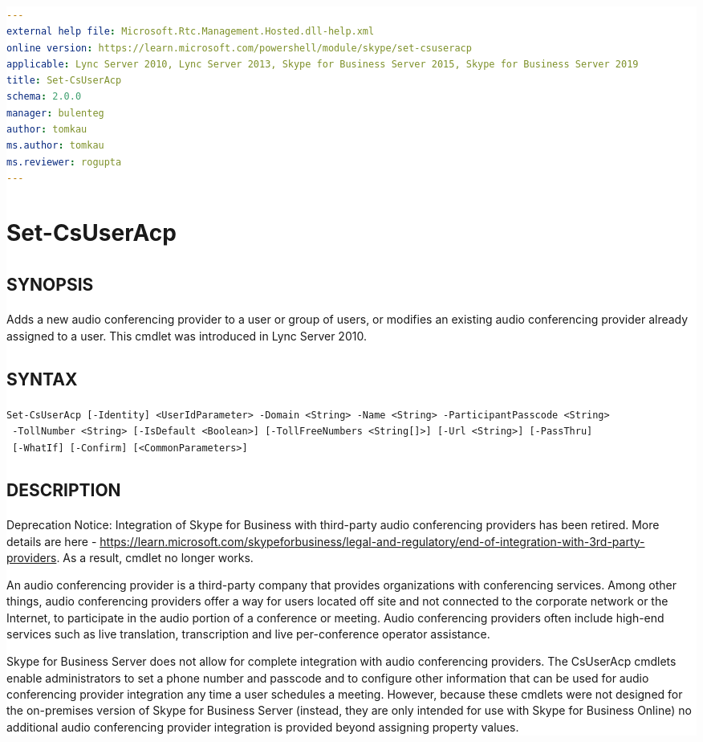 ```yaml
---
external help file: Microsoft.Rtc.Management.Hosted.dll-help.xml
online version: https://learn.microsoft.com/powershell/module/skype/set-csuseracp
applicable: Lync Server 2010, Lync Server 2013, Skype for Business Server 2015, Skype for Business Server 2019
title: Set-CsUserAcp
schema: 2.0.0
manager: bulenteg
author: tomkau
ms.author: tomkau
ms.reviewer: rogupta
---
```


# Set-CsUserAcp

## SYNOPSIS
Adds a new audio conferencing provider to a user or group of users, or modifies an existing audio conferencing provider already assigned to a user.
This cmdlet was introduced in Lync Server 2010.


## SYNTAX

```
Set-CsUserAcp [-Identity] <UserIdParameter> -Domain <String> -Name <String> -ParticipantPasscode <String>
 -TollNumber <String> [-IsDefault <Boolean>] [-TollFreeNumbers <String[]>] [-Url <String>] [-PassThru]
 [-WhatIf] [-Confirm] [<CommonParameters>]
```

## DESCRIPTION
Deprecation Notice: Integration of Skype for Business with third-party audio conferencing providers has been retired. More details are here - https://learn.microsoft.com/skypeforbusiness/legal-and-regulatory/end-of-integration-with-3rd-party-providers. As a result, cmdlet no longer works.

An audio conferencing provider is a third-party company that provides organizations with conferencing services.
Among other things, audio conferencing providers offer a way for users located off site and not connected to the corporate network or the Internet, to participate in the audio portion of a conference or meeting.
Audio conferencing providers often include high-end services such as live translation, transcription and live per-conference operator assistance.

Skype for Business Server does not allow for complete integration with audio conferencing providers.
The CsUserAcp cmdlets enable administrators to set a phone number and passcode and to configure other information that can be used for audio conferencing provider integration any time a user schedules a meeting.
However, because these cmdlets were not designed for the on-premises version of Skype for Business Server (instead, they are only intended for use with Skype for Business Online) no additional audio conferencing provider integration is provided beyond assigning property values.
